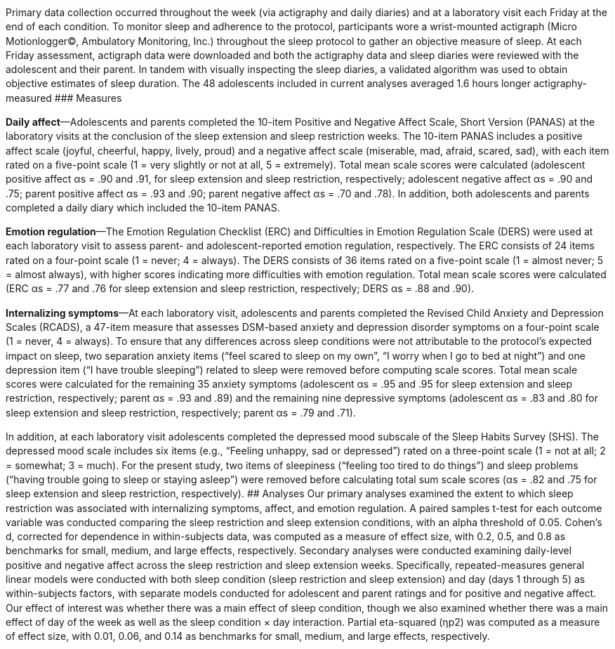 Primary data collection occurred throughout the week (via actigraphy and daily diaries) and at a laboratory visit each Friday at the end of each condition. To monitor sleep and adherence to the protocol, participants wore a wrist-mounted actigraph (Micro Motionlogger©, Ambulatory Monitoring, Inc.) throughout the sleep protocol to gather an objective measure of sleep. At each Friday assessment, actigraph data were downloaded and both the actigraphy data and sleep diaries were reviewed with the adolescent and their parent. In tandem with visually inspecting the sleep diaries, a validated algorithm was used to obtain objective estimates of sleep duration. The 48 adolescents included in current analyses averaged 1.6 hours longer actigraphy-measured ### Measures

**Daily affect**—Adolescents and parents completed the 10-item Positive and Negative Affect Scale, Short Version (PANAS) at the laboratory visits at the conclusion of the sleep extension and sleep restriction weeks. The 10-item PANAS includes a positive affect scale (joyful, cheerful, happy, lively, proud) and a negative affect scale (miserable, mad, afraid, scared, sad), with each item rated on a five-point scale (1 = very slightly or not at all, 5 = extremely). Total mean scale scores were calculated (adolescent positive affect αs = .90 and .91, for sleep extension and sleep restriction, respectively; adolescent negative affect αs = .90 and .75; parent positive affect αs = .93 and .90; parent negative affect αs = .70 and .78). In addition, both adolescents and parents completed a daily diary which included the 10-item PANAS.

**Emotion regulation**—The Emotion Regulation Checklist (ERC) and Difficulties in Emotion Regulation Scale (DERS) were used at each laboratory visit to assess parent- and adolescent-reported emotion regulation, respectively. The ERC consists of 24 items rated on a four-point scale (1 = never; 4 = always). The DERS consists of 36 items rated on a five-point scale (1 = almost never; 5 = almost always), with higher scores indicating more difficulties with emotion regulation. Total mean scale scores were calculated (ERC αs = .77 and .76 for sleep extension and sleep restriction, respectively; DERS αs = .88 and .90).

**Internalizing symptoms**—At each laboratory visit, adolescents and parents completed the Revised Child Anxiety and Depression Scales (RCADS), a 47-item measure that assesses DSM-based anxiety and depression disorder symptoms on a four-point scale (1 = never, 4 = always). To ensure that any differences across sleep conditions were not attributable to the protocol’s expected impact on sleep, two separation anxiety items (“feel scared to sleep on my own”, “I worry when I go to bed at night”) and one depression item (“I have trouble sleeping”) related to sleep were removed before computing scale scores. Total mean scale scores were calculated for the remaining 35 anxiety symptoms (adolescent αs = .95 and .95 for sleep extension and sleep restriction, respectively; parent αs = .93 and .89) and the remaining nine depressive symptoms (adolescent αs = .83 and .80 for sleep extension and sleep restriction, respectively; parent αs = .79 and .71).

In addition, at each laboratory visit adolescents completed the depressed mood subscale of the Sleep Habits Survey (SHS). The depressed mood scale includes six items (e.g., “Feeling unhappy, sad or depressed”) rated on a three-point scale (1 = not at all; 2 = somewhat; 3 = much). For the present study, two items of sleepiness (“feeling too tired to do things”) and sleep problems (“having trouble going to sleep or staying asleep”) were removed before calculating total sum scale scores (αs = .82 and .75 for sleep extension and sleep restriction, respectively). ## Analyses
Our primary analyses examined the extent to which sleep restriction was associated with internalizing symptoms, affect, and emotion regulation. A paired samples t-test for each outcome variable was conducted comparing the sleep restriction and sleep extension conditions, with an alpha threshold of 0.05. Cohen’s d, corrected for dependence in within-subjects data, was computed as a measure of effect size, with 0.2, 0.5, and 0.8 as benchmarks for small, medium, and large effects, respectively. Secondary analyses were conducted examining daily-level positive and negative affect across the sleep restriction and sleep extension weeks. Specifically, repeated-measures general linear models were conducted with both sleep condition (sleep restriction and sleep extension) and day (days 1 through 5) as within-subjects factors, with separate models conducted for adolescent and parent ratings and for positive and negative affect. Our effect of interest was whether there was a main effect of sleep condition, though we also examined whether there was a main effect of day of the week as well as the sleep condition × day interaction. Partial eta-squared (ηp2) was computed as a measure of effect size, with 0.01, 0.06, and 0.14 as benchmarks for small, medium, and large effects, respectively.
